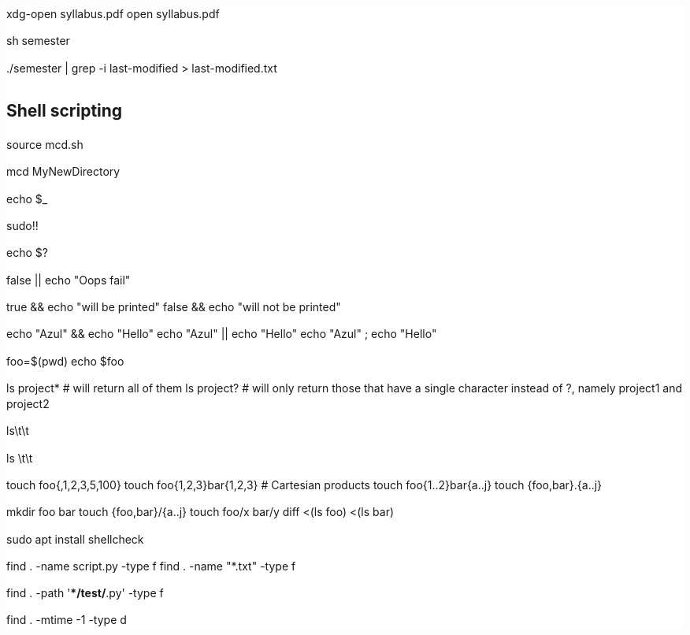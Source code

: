 xdg-open syllabus.pdf
open syllabus.pdf

sh semester

./semester | grep -i last-modified > last-modified.txt


<a id="orgd5bc828"></a>

## Shell scripting

source mcd.sh

mcd MyNewDirectory

echo $\_

sudo!!

echo $?

false || echo "Oops fail"

true && echo "will be printed"
false && echo "will not be printed"

echo "Azul" && echo "Hello"
echo "Azul" || echo "Hello"
echo "Azul" ; echo "Hello"

foo=$(pwd)
echo $foo

ls project\*  # will return all of them
ls project?  # will only return those that have a single character instead of ?, namely project1 and project2

ls\t\t

ls \t\t

touch foo{,1,2,3,5,100}
touch foo{1,2,3}bar{1,2,3}  # Cartesian products
touch foo{1..2}bar{a..j}
touch {foo,bar}.{a..j}

mkdir foo bar
touch {foo,bar}/{a..j}
touch foo/x bar/y
diff <(ls foo) <(ls bar)

sudo apt install shellcheck

find . -name script.py -type f
find . -name "\*.txt" -type f

find . -path '**\*/test/**.py' -type f 

find . -mtime -1 -type d
